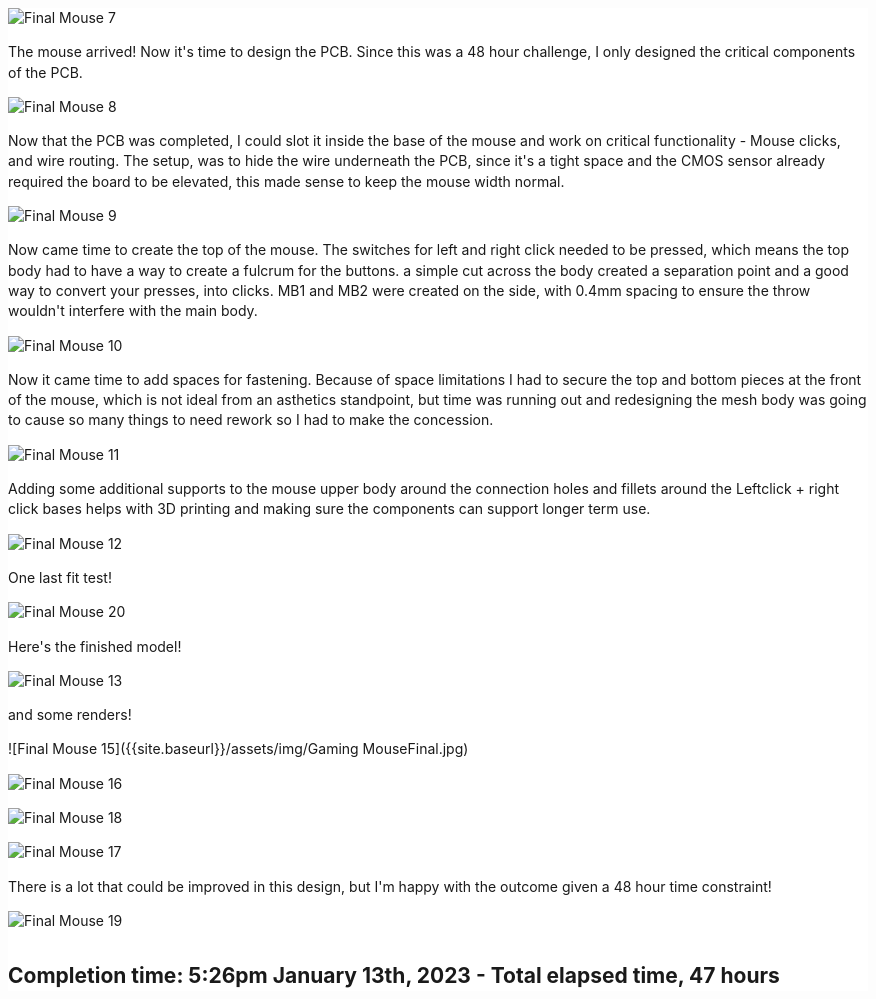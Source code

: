 ![Final Mouse 7]({{site.baseurl}}/assets/img/GamingMouse3.jpg)

The mouse arrived! Now it's time to design the PCB. Since this was a 48 hour challenge, I only designed the critical components of the PCB.

![Final Mouse 8]({{site.baseurl}}/assets/img/GamingMouse4.jpg)

Now that the PCB was completed, I could slot it inside the base of the mouse and work on critical functionality - Mouse clicks, and wire routing. The setup, was to hide the wire underneath the PCB, since it's a tight space and the CMOS sensor already required the board to be elevated, this made sense to keep the mouse width normal.

![Final Mouse 9]({{site.baseurl}}/assets/img/GamingMouse5.jpg)

Now came time to create the top of the mouse. The switches for left and right click needed to be pressed, which means the top body had to have a way to create a fulcrum for the buttons. a simple cut across the body created a separation point and a good way to convert your presses, into clicks. MB1 and MB2 were created on the side, with 0.4mm spacing to ensure the throw wouldn't interfere with the main body. 

![Final Mouse 10]({{site.baseurl}}/assets/img/GamingMouse6.jpg)

Now it came time to add spaces for fastening. Because of space limitations I had to secure the top and bottom pieces at the front of the mouse, which is not ideal from an asthetics standpoint, but time was running out and redesigning the mesh body was going to cause so many things to need rework so I had to make the concession. 

![Final Mouse 11]({{site.baseurl}}/assets/img/GamingMouse7.jpg)

Adding some additional supports to the mouse upper body around the connection holes and fillets around the Leftclick + right click bases helps with 3D printing and making sure the components can support longer term use.

![Final Mouse 12]({{site.baseurl}}/assets/img/GamingMouse8.jpg)

One last fit test!

![Final Mouse 20]({{site.baseurl}}/assets/img/GamingMouseAssembly.gif)

Here's the finished model!

![Final Mouse 13]({{site.baseurl}}/assets/img/GamingMouseDesignv12.gif)

and some renders!

![Final Mouse 15]({{site.baseurl}}/assets/img/Gaming MouseFinal.jpg)

![Final Mouse 16]({{site.baseurl}}/assets/img/GamingMouseFinal2.jpg)

![Final Mouse 18]({{site.baseurl}}/assets/img/GamingMouseFinal4.jpg)

![Final Mouse 17]({{site.baseurl}}/assets/img/GamingMouseFinal3.jpg)

There is a lot that could be improved in this design, but I'm happy with the outcome given a 48 hour time constraint! 

![Final Mouse 19]({{site.baseurl}}/assets/img/GamingMouseFinalVideo.gif)

## Completion time: 5:26pm January 13th, 2023 - Total elapsed time, 47 hours


